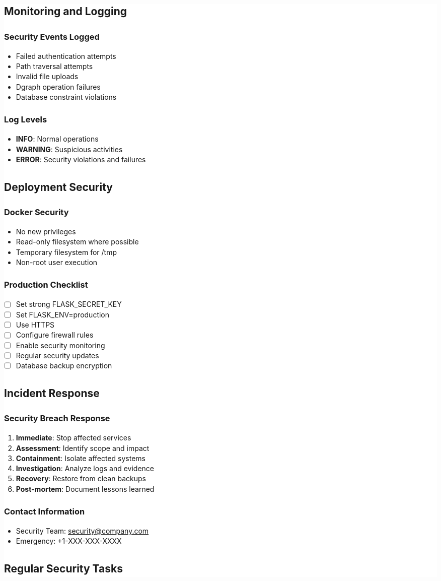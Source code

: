 ## Monitoring and Logging

### Security Events Logged
- Failed authentication attempts
- Path traversal attempts
- Invalid file uploads
- Dgraph operation failures
- Database constraint violations

### Log Levels
- **INFO**: Normal operations
- **WARNING**: Suspicious activities
- **ERROR**: Security violations and failures

## Deployment Security

### Docker Security
- No new privileges
- Read-only filesystem where possible
- Temporary filesystem for /tmp
- Non-root user execution

### Production Checklist
- [ ] Set strong FLASK_SECRET_KEY
- [ ] Set FLASK_ENV=production
- [ ] Use HTTPS
- [ ] Configure firewall rules
- [ ] Enable security monitoring
- [ ] Regular security updates
- [ ] Database backup encryption

## Incident Response

### Security Breach Response
1. **Immediate**: Stop affected services
2. **Assessment**: Identify scope and impact
3. **Containment**: Isolate affected systems
4. **Investigation**: Analyze logs and evidence
5. **Recovery**: Restore from clean backups
6. **Post-mortem**: Document lessons learned

### Contact Information
- Security Team: security@company.com
- Emergency: +1-XXX-XXX-XXXX

## Regular Security Tasks
